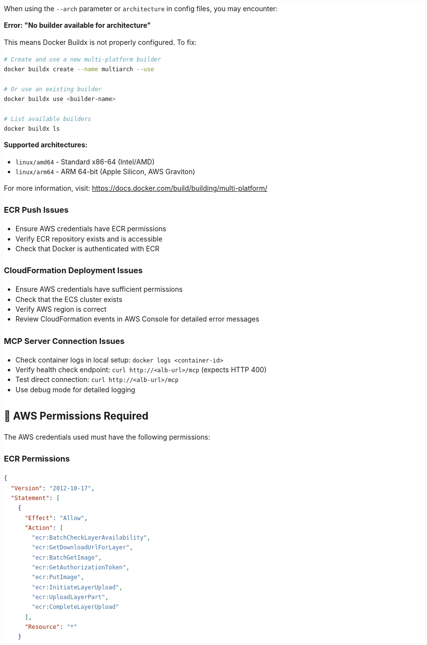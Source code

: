When using the `--arch` parameter or `architecture` in config files, you may encounter:

**Error: "No builder available for architecture"**

This means Docker Buildx is not properly configured. To fix:

```bash
# Create and use a new multi-platform builder
docker buildx create --name multiarch --use

# Or use an existing builder
docker buildx use <builder-name>

# List available builders
docker buildx ls
```

**Supported architectures:**
- `linux/amd64` - Standard x86-64 (Intel/AMD)
- `linux/arm64` - ARM 64-bit (Apple Silicon, AWS Graviton)

For more information, visit: https://docs.docker.com/build/building/multi-platform/

### ECR Push Issues

- Ensure AWS credentials have ECR permissions
- Verify ECR repository exists and is accessible
- Check that Docker is authenticated with ECR

### CloudFormation Deployment Issues

- Ensure AWS credentials have sufficient permissions
- Check that the ECS cluster exists
- Verify AWS region is correct
- Review CloudFormation events in AWS Console for detailed error messages

### MCP Server Connection Issues

- Check container logs in local setup: `docker logs <container-id>`
- Verify health check endpoint: `curl http://<alb-url>/mcp` (expects HTTP 400)
- Test direct connection: `curl http://<alb-url>/mcp`
- Use debug mode for detailed logging

## 🔐 AWS Permissions Required

The AWS credentials used must have the following permissions:

### ECR Permissions

```json
{
  "Version": "2012-10-17",
  "Statement": [
    {
      "Effect": "Allow",
      "Action": [
        "ecr:BatchCheckLayerAvailability",
        "ecr:GetDownloadUrlForLayer",
        "ecr:BatchGetImage",
        "ecr:GetAuthorizationToken",
        "ecr:PutImage",
        "ecr:InitiateLayerUpload",
        "ecr:UploadLayerPart",
        "ecr:CompleteLayerUpload"
      ],
      "Resource": "*"
    }
```